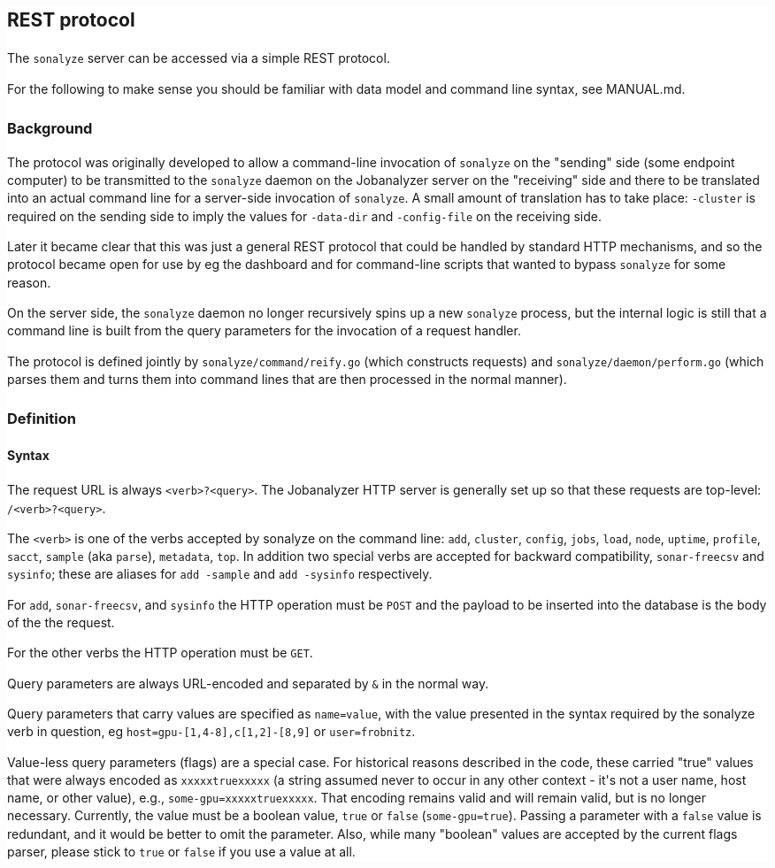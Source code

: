 
## REST protocol

The `sonalyze` server can be accessed via a simple REST protocol.

For the following to make sense you should be familiar with data model and command line syntax, see
MANUAL.md.

### Background

The protocol was originally developed to allow a command-line invocation of `sonalyze` on the
"sending" side (some endpoint computer) to be transmitted to the `sonalyze` daemon on the
Jobanalyzer server on the "receiving" side and there to be translated into an actual command line
for a server-side invocation of `sonalyze`.  A small amount of translation has to take place:
`-cluster` is required on the sending side to imply the values for `-data-dir` and `-config-file` on
the receiving side.

Later it became clear that this was just a general REST protocol that could be handled by standard
HTTP mechanisms, and so the protocol became open for use by eg the dashboard and for command-line
scripts that wanted to bypass `sonalyze` for some reason.

On the server side, the `sonalyze` daemon no longer recursively spins up a new `sonalyze` process,
but the internal logic is still that a command line is built from the query parameters for the
invocation of a request handler.

The protocol is defined jointly by `sonalyze/command/reify.go` (which constructs requests) and
`sonalyze/daemon/perform.go` (which parses them and turns them into command lines that are then
processed in the normal manner).

### Definition

#### Syntax

The request URL is always `<verb>?<query>`.  The Jobanalyzer HTTP server is generally set up so that
these requests are top-level: `/<verb>?<query>`.

The `<verb>` is one of the verbs accepted by sonalyze on the command line: `add`, `cluster`,
`config`, `jobs`, `load`, `node`, `uptime`, `profile`, `sacct`, `sample` (aka `parse`), `metadata`,
`top`.  In addition two special verbs are accepted for backward compatibility, `sonar-freecsv` and
`sysinfo`; these are aliases for `add -sample` and `add -sysinfo` respectively.

For `add`, `sonar-freecsv`, and `sysinfo` the HTTP operation must be `POST` and the payload to be
inserted into the database is the body of the the request.

For the other verbs the HTTP operation must be `GET`.

Query parameters are always URL-encoded and separated by `&` in the normal way.

Query parameters that carry values are specified as `name=value`, with the value presented in the
syntax required by the sonalyze verb in question, eg `host=gpu-[1,4-8],c[1,2]-[8,9]` or
`user=frobnitz`.

Value-less query parameters (flags) are a special case.  For historical reasons described in the
code, these carried "true" values that were always encoded as `xxxxxtruexxxxx` (a string assumed
never to occur in any other context - it's not a user name, host name, or other value), e.g.,
`some-gpu=xxxxxtruexxxxx`.  That encoding remains valid and will remain valid, but is no longer
necessary.  Currently, the value must be a boolean value, `true` or `false` (`some-gpu=true`).
Passing a parameter with a `false` value is redundant, and it would be better to omit the parameter.
Also, while many "boolean" values are accepted by the current flags parser, please stick to `true`
or `false` if you use a value at all.
